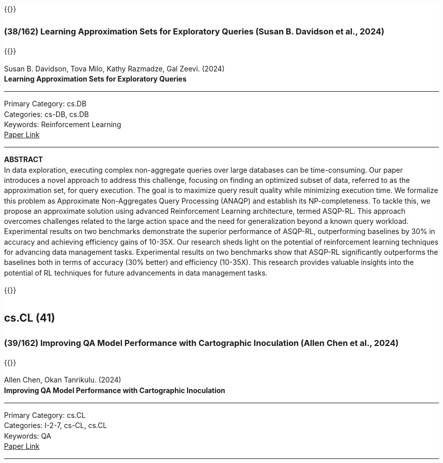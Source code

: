 {{</citation>}}


### (38/162) Learning Approximation Sets for Exploratory Queries (Susan B. Davidson et al., 2024)

{{<citation>}}

Susan B. Davidson, Tova Milo, Kathy Razmadze, Gal Zeevi. (2024)  
**Learning Approximation Sets for Exploratory Queries**  

---
Primary Category: cs.DB  
Categories: cs-DB, cs.DB  
Keywords: Reinforcement Learning  
[Paper Link](http://arxiv.org/abs/2401.17059v1)  

---


**ABSTRACT**  
In data exploration, executing complex non-aggregate queries over large databases can be time-consuming. Our paper introduces a novel approach to address this challenge, focusing on finding an optimized subset of data, referred to as the approximation set, for query execution. The goal is to maximize query result quality while minimizing execution time. We formalize this problem as Approximate Non-Aggregates Query Processing (ANAQP) and establish its NP-completeness. To tackle this, we propose an approximate solution using advanced Reinforcement Learning architecture, termed ASQP-RL. This approach overcomes challenges related to the large action space and the need for generalization beyond a known query workload. Experimental results on two benchmarks demonstrate the superior performance of ASQP-RL, outperforming baselines by 30% in accuracy and achieving efficiency gains of 10-35X. Our research sheds light on the potential of reinforcement learning techniques for advancing data management tasks. Experimental results on two benchmarks show that ASQP-RL significantly outperforms the baselines both in terms of accuracy (30% better) and efficiency (10-35X). This research provides valuable insights into the potential of RL techniques for future advancements in data management tasks.

{{</citation>}}


## cs.CL (41)



### (39/162) Improving QA Model Performance with Cartographic Inoculation (Allen Chen et al., 2024)

{{<citation>}}

Allen Chen, Okan Tanrikulu. (2024)  
**Improving QA Model Performance with Cartographic Inoculation**  

---
Primary Category: cs.CL  
Categories: I-2-7, cs-CL, cs.CL  
Keywords: QA  
[Paper Link](http://arxiv.org/abs/2401.17498v2)  

---
